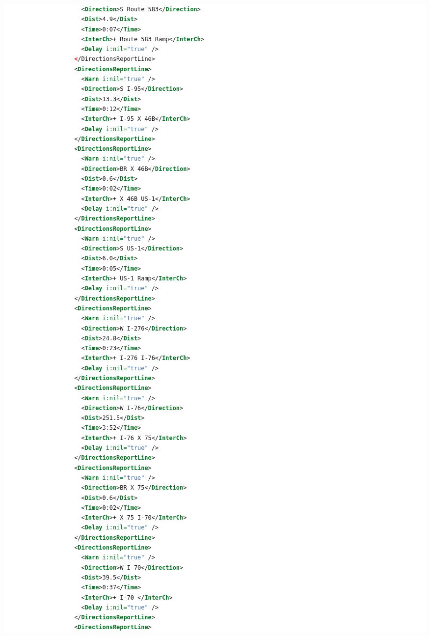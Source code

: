 ```xml
                      <Direction>S Route 583</Direction>
                      <Dist>4.9</Dist>
                      <Time>0:07</Time>
                      <InterCh>+ Route 583 Ramp</InterCh>
                      <Delay i:nil="true" />
                    </DirectionsReportLine>
                    <DirectionsReportLine>
                      <Warn i:nil="true" />
                      <Direction>S I-95</Direction>
                      <Dist>13.3</Dist>
                      <Time>0:12</Time>
                      <InterCh>+ I-95 X 46B</InterCh>
                      <Delay i:nil="true" />
                    </DirectionsReportLine>
                    <DirectionsReportLine>
                      <Warn i:nil="true" />
                      <Direction>BR X 46B</Direction>
                      <Dist>0.6</Dist>
                      <Time>0:02</Time>
                      <InterCh>+ X 46B US-1</InterCh>
                      <Delay i:nil="true" />
                    </DirectionsReportLine>
                    <DirectionsReportLine>
                      <Warn i:nil="true" />
                      <Direction>S US-1</Direction>
                      <Dist>6.0</Dist>
                      <Time>0:05</Time>
                      <InterCh>+ US-1 Ramp</InterCh>
                      <Delay i:nil="true" />
                    </DirectionsReportLine>
                    <DirectionsReportLine>
                      <Warn i:nil="true" />
                      <Direction>W I-276</Direction>
                      <Dist>24.8</Dist>
                      <Time>0:23</Time>
                      <InterCh>+ I-276 I-76</InterCh>
                      <Delay i:nil="true" />
                    </DirectionsReportLine>
                    <DirectionsReportLine>
                      <Warn i:nil="true" />
                      <Direction>W I-76</Direction>
                      <Dist>251.5</Dist>
                      <Time>3:52</Time>
                      <InterCh>+ I-76 X 75</InterCh>
                      <Delay i:nil="true" />
                    </DirectionsReportLine>
                    <DirectionsReportLine>
                      <Warn i:nil="true" />
                      <Direction>BR X 75</Direction>
                      <Dist>0.6</Dist>
                      <Time>0:02</Time>
                      <InterCh>+ X 75 I-70</InterCh>
                      <Delay i:nil="true" />
                    </DirectionsReportLine>
                    <DirectionsReportLine>
                      <Warn i:nil="true" />
                      <Direction>W I-70</Direction>
                      <Dist>39.5</Dist>
                      <Time>0:37</Time>
                      <InterCh>+ I-70 </InterCh>
                      <Delay i:nil="true" />
                    </DirectionsReportLine>
                    <DirectionsReportLine>
```